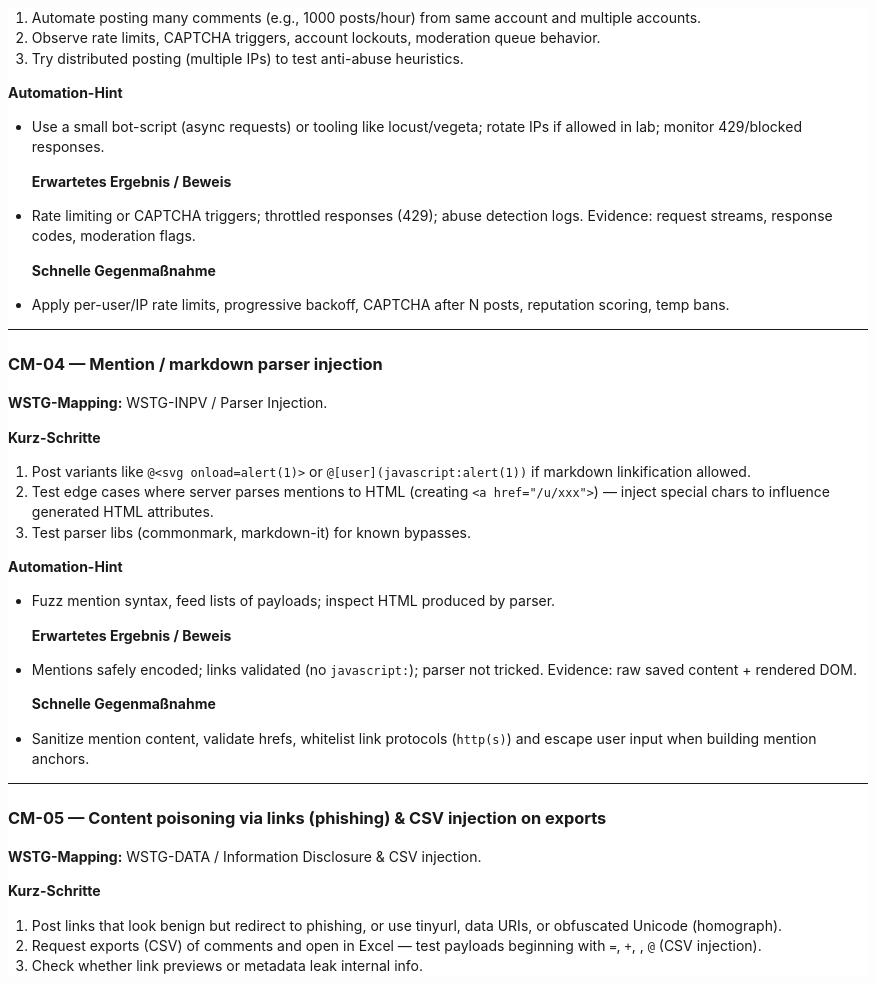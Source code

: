 1. Automate posting many comments (e.g., 1000 posts/hour) from same account and multiple accounts.
2. Observe rate limits, CAPTCHA triggers, account lockouts, moderation queue behavior.
3. Try distributed posting (multiple IPs) to test anti-abuse heuristics.

**Automation-Hint**

- Use a small bot-script (async requests) or tooling like locust/vegeta; rotate IPs if allowed in lab; monitor 429/blocked responses.
    
    **Erwartetes Ergebnis / Beweis**
    
- Rate limiting or CAPTCHA triggers; throttled responses (429); abuse detection logs. Evidence: request streams, response codes, moderation flags.
    
    **Schnelle Gegenmaßnahme**
    
- Apply per-user/IP rate limits, progressive backoff, CAPTCHA after N posts, reputation scoring, temp bans.

---

### CM-04 — Mention / markdown parser injection

**WSTG-Mapping:** WSTG-INPV / Parser Injection.

**Kurz-Schritte**

1. Post variants like `@<svg onload=alert(1)>` or `@[user](javascript:alert(1))` if markdown linkification allowed.
2. Test edge cases where server parses mentions to HTML (creating `<a href="/u/xxx">`) — inject special chars to influence generated HTML attributes.
3. Test parser libs (commonmark, markdown-it) for known bypasses.

**Automation-Hint**

- Fuzz mention syntax, feed lists of payloads; inspect HTML produced by parser.
    
    **Erwartetes Ergebnis / Beweis**
    
- Mentions safely encoded; links validated (no `javascript:`); parser not tricked. Evidence: raw saved content + rendered DOM.
    
    **Schnelle Gegenmaßnahme**
    
- Sanitize mention content, validate hrefs, whitelist link protocols (`http(s)`) and escape user input when building mention anchors.

---

### CM-05 — Content poisoning via links (phishing) & CSV injection on exports

**WSTG-Mapping:** WSTG-DATA / Information Disclosure & CSV injection.

**Kurz-Schritte**

1. Post links that look benign but redirect to phishing, or use tinyurl, data URIs, or obfuscated Unicode (homograph).
2. Request exports (CSV) of comments and open in Excel — test payloads beginning with `=`, `+`, , `@` (CSV injection).
3. Check whether link previews or metadata leak internal info.
